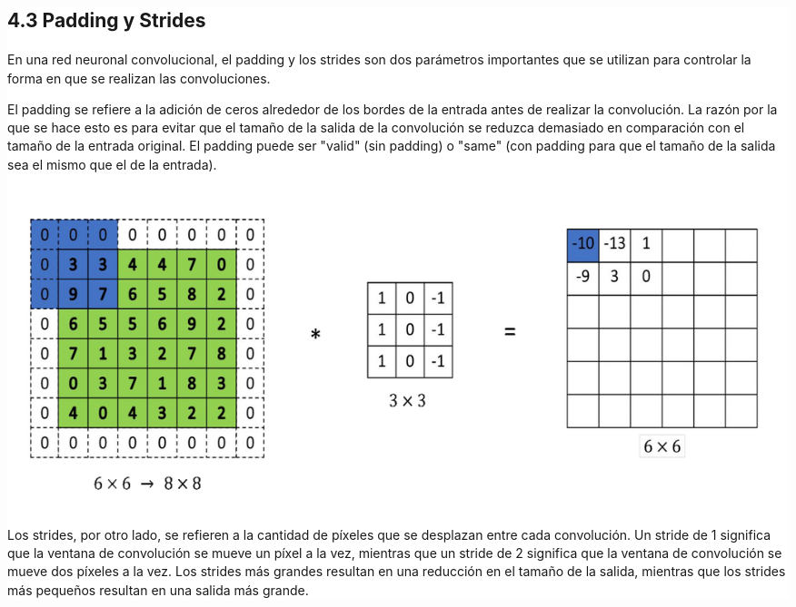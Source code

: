 ## 4.3 Padding y Strides

En una red neuronal convolucional, el padding y los strides son dos parámetros importantes que se utilizan para controlar 
la forma en que se realizan las convoluciones.

El padding se refiere a la adición de ceros alrededor de los bordes de la entrada antes de realizar la convolución. La 
razón por la que se hace esto es para evitar que el tamaño de la salida de la convolución se reduzca demasiado en 
comparación con el tamaño de la entrada original. El padding puede ser "valid" (sin padding) o "same" (con padding para 
que el tamaño de la salida sea el mismo que el de la entrada).

![padding1.png](imgs%2FFundamentos%20de%20CNNs%2Fpadding1.png)

Los strides, por otro lado, se refieren a la cantidad de píxeles que se desplazan entre cada convolución. Un stride de 1 
significa que la ventana de convolución se mueve un píxel a la vez, mientras que un stride de 2 significa que la ventana 
de convolución se mueve dos píxeles a la vez. Los strides más grandes resultan en una reducción en el tamaño de la salida, 
mientras que los strides más pequeños resultan en una salida más grande.
